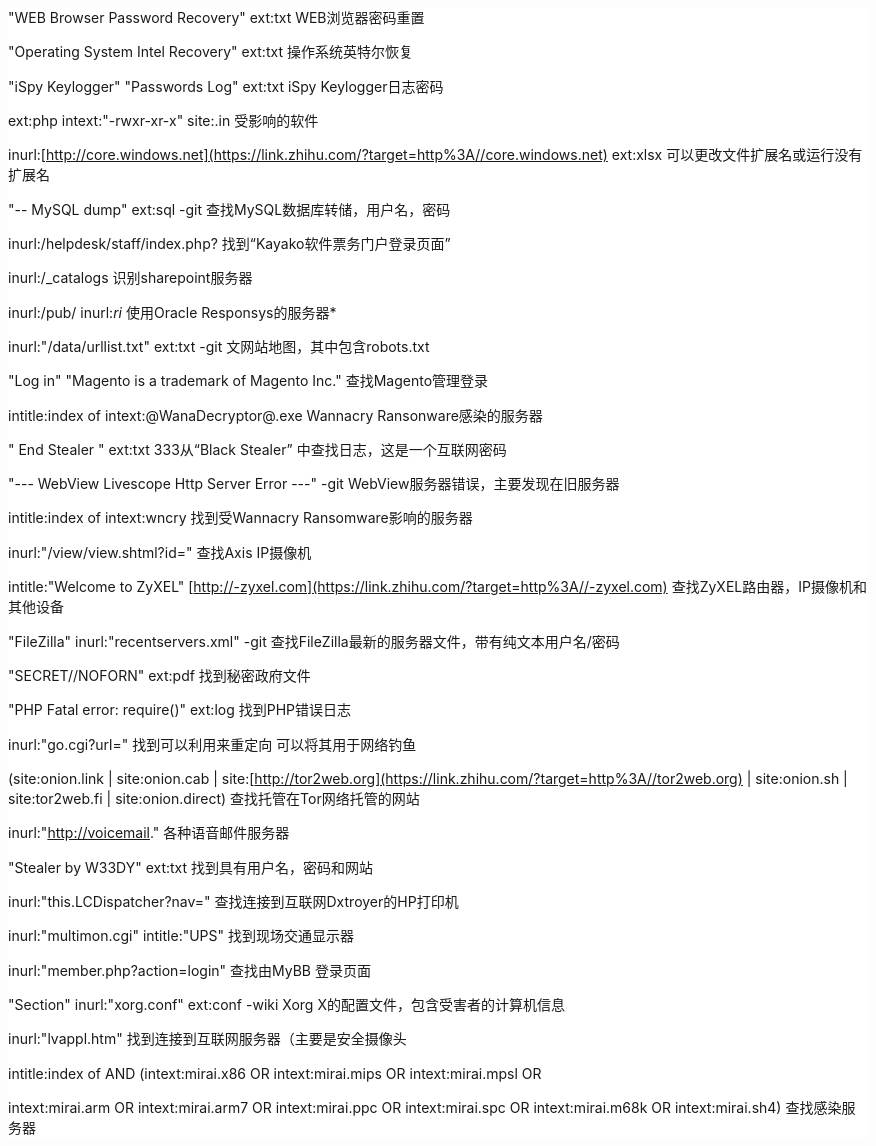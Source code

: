 "WEB Browser Password Recovery" ext:txt WEB浏览器密码重置

"Operating System Intel Recovery" ext:txt 操作系统英特尔恢复

"iSpy Keylogger" "Passwords Log" ext:txt iSpy Keylogger日志密码

ext:php intext:"-rwxr-xr-x" site:.in 受影响的软件

inurl:[http://core.windows.net](https://link.zhihu.com/?target=http%3A//core.windows.net) ext:xlsx 可以更改文件扩展名或运行没有扩展名

"-- MySQL dump" ext:sql -git 查找MySQL数据库转储，用户名，密码

inurl:/helpdesk/staff/index.php? 找到“Kayako软件票务门户登录页面”

inurl:/_catalogs 识别sharepoint服务器

inurl:/pub/ inurl:_ri_ 使用Oracle Responsys的服务器*

inurl:"/data/urllist.txt" ext:txt -git 文网站地图，其中包含robots.txt

"Log in" "Magento is a trademark of Magento Inc." 查找Magento管理登录

intitle:index of intext:@WanaDecryptor@.exe Wannacry Ransonware感染的服务器

" End Stealer " ext:txt 333从“Black Stealer” 中查找日志，这是一个互联网密码

"--- WebView Livescope Http Server Error ---" -git WebView服务器错误，主要发现在旧服务器

intitle:index of intext:wncry 找到受Wannacry Ransomware影响的服务器

inurl:"/view/view.shtml?id=" 查找Axis IP摄像机

intitle:"Welcome to ZyXEL" [http://-zyxel.com](https://link.zhihu.com/?target=http%3A//-zyxel.com) 查找ZyXEL路由器，IP摄像机和其他设备

"FileZilla" inurl:"recentservers.xml" -git 查找FileZilla最新的服务器文件，带有纯文本用户名/密码

"SECRET//NOFORN" ext:pdf 找到秘密政府文件

"PHP Fatal error: require()" ext:log 找到PHP错误日志

inurl:"go.cgi?url=" 找到可以利用来重定向 可以将其用于网络钓鱼

(site:onion.link | site:onion.cab | site:[http://tor2web.org](https://link.zhihu.com/?target=http%3A//tor2web.org) | site:onion.sh | site:tor2web.fi | site:onion.direct) 查找托管在Tor网络托管的网站

inurl:"[http://voicemail](https://link.zhihu.com/?target=http%3A//voicemail)." 各种语音邮件服务器

"Stealer by W33DY" ext:txt 找到具有用户名，密码和网站

inurl:"this.LCDispatcher?nav=" 查找连接到互联网Dxtroyer的HP打印机

inurl:"multimon.cgi" intitle:"UPS" 找到现场交通显示器

inurl:"member.php?action=login" 查找由MyBB 登录页面

"Section" inurl:"xorg.conf" ext:conf -wiki Xorg X的配置文件，包含受害者的计算机信息

inurl:"lvappl.htm" 找到连接到互联网服务器（主要是安全摄像头

intitle:index of AND (intext:mirai.x86 OR intext:mirai.mips OR intext:mirai.mpsl OR

intext:mirai.arm OR intext:mirai.arm7 OR intext:mirai.ppc OR intext:mirai.spc OR intext:mirai.m68k OR intext:mirai.sh4) 查找感染服务器
